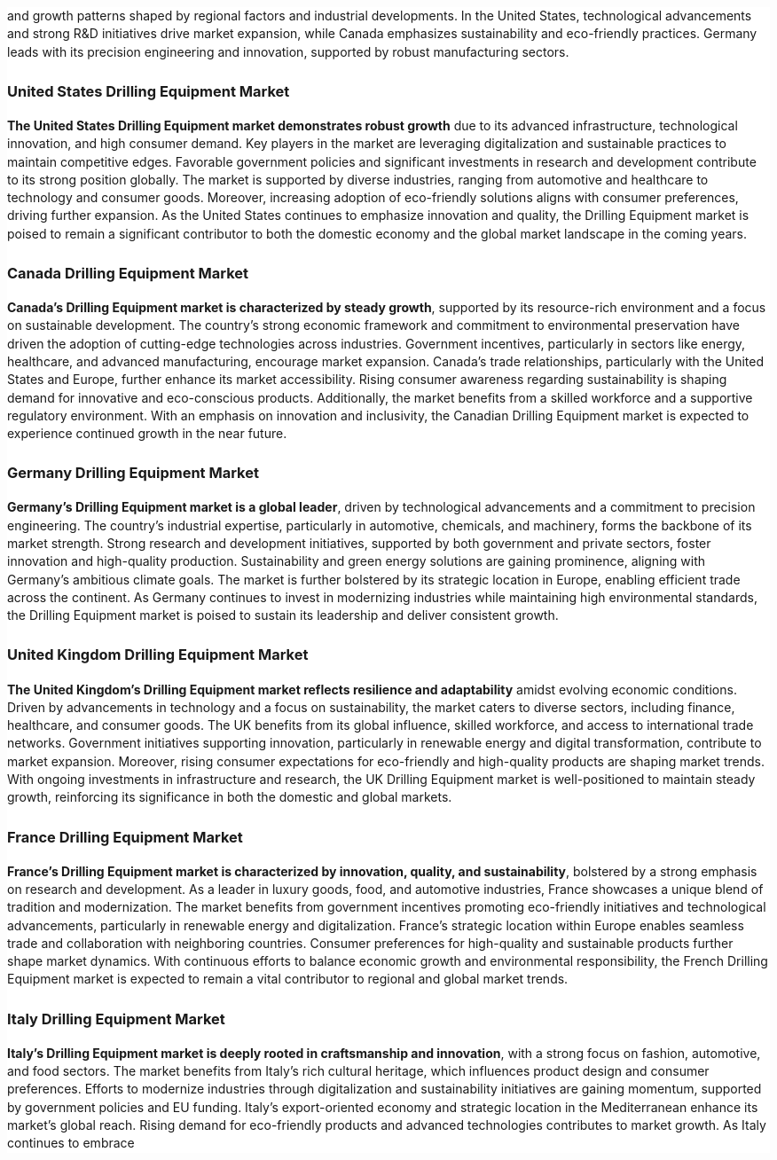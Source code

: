 and growth patterns shaped by regional factors and industrial developments. In the United States, technological advancements and strong R&amp;D initiatives drive market expansion, while Canada emphasizes sustainability and eco-friendly practices. Germany leads with its precision engineering and innovation, supported by robust manufacturing sectors.</span></em></p></blockquote><h3><strong>United States Drilling Equipment Market</strong></h3><p><strong>The United States Drilling Equipment market demonstrates robust growth</strong> due to its advanced infrastructure, technological innovation, and high consumer demand. Key players in the market are leveraging digitalization and sustainable practices to maintain competitive edges. Favorable government policies and significant investments in research and development contribute to its strong position globally. The market is supported by diverse industries, ranging from automotive and healthcare to technology and consumer goods. Moreover, increasing adoption of eco-friendly solutions aligns with consumer preferences, driving further expansion. As the United States continues to emphasize innovation and quality, the Drilling Equipment market is poised to remain a significant contributor to both the domestic economy and the global market landscape in the coming years.</p><h3><strong>Canada Drilling Equipment Market</strong></h3><p><strong>Canada&rsquo;s Drilling Equipment market is characterized by steady growth</strong>, supported by its resource-rich environment and a focus on sustainable development. The country&rsquo;s strong economic framework and commitment to environmental preservation have driven the adoption of cutting-edge technologies across industries. Government incentives, particularly in sectors like energy, healthcare, and advanced manufacturing, encourage market expansion. Canada&rsquo;s trade relationships, particularly with the United States and Europe, further enhance its market accessibility. Rising consumer awareness regarding sustainability is shaping demand for innovative and eco-conscious products. Additionally, the market benefits from a skilled workforce and a supportive regulatory environment. With an emphasis on innovation and inclusivity, the Canadian Drilling Equipment market is expected to experience continued growth in the near future.</p><h3><strong>Germany Drilling Equipment Market</strong></h3><p><strong>Germany&rsquo;s Drilling Equipment market is a global leader</strong>, driven by technological advancements and a commitment to precision engineering. The country&rsquo;s industrial expertise, particularly in automotive, chemicals, and machinery, forms the backbone of its market strength. Strong research and development initiatives, supported by both government and private sectors, foster innovation and high-quality production. Sustainability and green energy solutions are gaining prominence, aligning with Germany&rsquo;s ambitious climate goals. The market is further bolstered by its strategic location in Europe, enabling efficient trade across the continent. As Germany continues to invest in modernizing industries while maintaining high environmental standards, the Drilling Equipment market is poised to sustain its leadership and deliver consistent growth.</p><h3><strong>United Kingdom Drilling Equipment Market</strong></h3><p><strong>The United Kingdom&rsquo;s Drilling Equipment market reflects resilience and adaptability</strong> amidst evolving economic conditions. Driven by advancements in technology and a focus on sustainability, the market caters to diverse sectors, including finance, healthcare, and consumer goods. The UK benefits from its global influence, skilled workforce, and access to international trade networks. Government initiatives supporting innovation, particularly in renewable energy and digital transformation, contribute to market expansion. Moreover, rising consumer expectations for eco-friendly and high-quality products are shaping market trends. With ongoing investments in infrastructure and research, the UK Drilling Equipment market is well-positioned to maintain steady growth, reinforcing its significance in both the domestic and global markets.</p><h3><strong>France Drilling Equipment Market</strong></h3><p><strong>France&rsquo;s Drilling Equipment market is characterized by innovation, quality, and sustainability</strong>, bolstered by a strong emphasis on research and development. As a leader in luxury goods, food, and automotive industries, France showcases a unique blend of tradition and modernization. The market benefits from government incentives promoting eco-friendly initiatives and technological advancements, particularly in renewable energy and digitalization. France&rsquo;s strategic location within Europe enables seamless trade and collaboration with neighboring countries. Consumer preferences for high-quality and sustainable products further shape market dynamics. With continuous efforts to balance economic growth and environmental responsibility, the French Drilling Equipment market is expected to remain a vital contributor to regional and global market trends.</p><h3><strong>Italy Drilling Equipment Market</strong></h3><p><strong>Italy&rsquo;s Drilling Equipment market is deeply rooted in craftsmanship and innovation</strong>, with a strong focus on fashion, automotive, and food sectors. The market benefits from Italy&rsquo;s rich cultural heritage, which influences product design and consumer preferences. Efforts to modernize industries through digitalization and sustainability initiatives are gaining momentum, supported by government policies and EU funding. Italy&rsquo;s export-oriented economy and strategic location in the Mediterranean enhance its market&rsquo;s global reach. Rising demand for eco-friendly products and advanced technologies contributes to market growth. As Italy continues to embrace